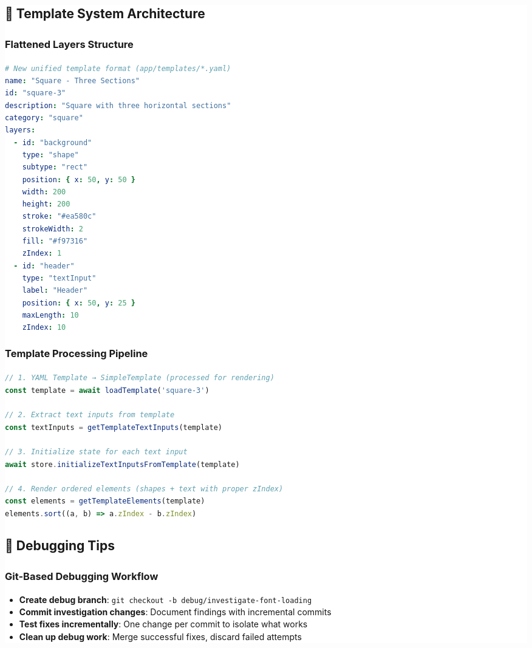 ## 🎯 Template System Architecture

### Flattened Layers Structure
```yaml
# New unified template format (app/templates/*.yaml)
name: "Square - Three Sections"
id: "square-3"
description: "Square with three horizontal sections"
category: "square"
layers:
  - id: "background"
    type: "shape"
    subtype: "rect"
    position: { x: 50, y: 50 }
    width: 200
    height: 200
    stroke: "#ea580c"
    strokeWidth: 2
    fill: "#f97316"
    zIndex: 1
  - id: "header"
    type: "textInput"
    label: "Header"
    position: { x: 50, y: 25 }
    maxLength: 10
    zIndex: 10
```

### Template Processing Pipeline
```typescript
// 1. YAML Template → SimpleTemplate (processed for rendering)
const template = await loadTemplate('square-3')

// 2. Extract text inputs from template
const textInputs = getTemplateTextInputs(template)

// 3. Initialize state for each text input
await store.initializeTextInputsFromTemplate(template)

// 4. Render ordered elements (shapes + text with proper zIndex)
const elements = getTemplateElements(template)
elements.sort((a, b) => a.zIndex - b.zIndex)
```

## 🐛 Debugging Tips

### Git-Based Debugging Workflow
- **Create debug branch**: `git checkout -b debug/investigate-font-loading`
- **Commit investigation changes**: Document findings with incremental commits
- **Test fixes incrementally**: One change per commit to isolate what works
- **Clean up debug work**: Merge successful fixes, discard failed attempts
